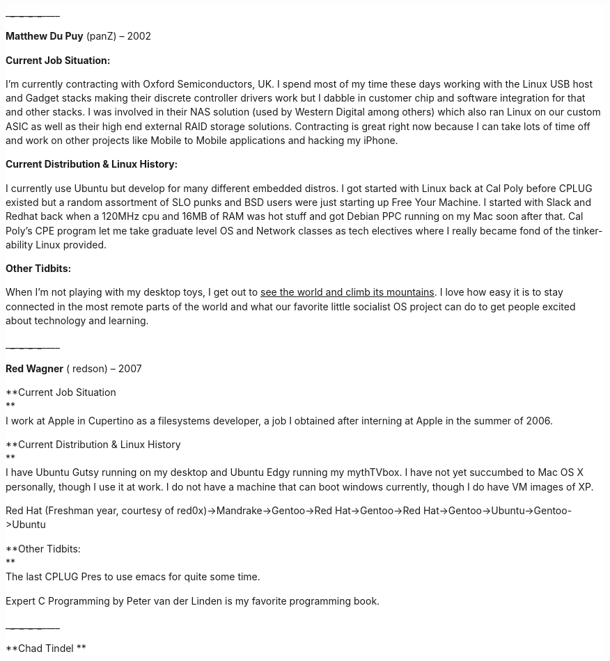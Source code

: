 \___\___\___\___\___\___\___\___\____

**Matthew Du Puy** (panZ) &#8211; 2002

**Current Job Situation:**

I&#8217;m currently contracting with Oxford Semiconductors, UK. I spend most of my time these days working with the Linux USB host and Gadget stacks making their discrete controller drivers work but I dabble in customer chip and software integration for that and other stacks. I was involved in their NAS solution (used by Western Digital among others) which also ran Linux on our custom ASIC as well as their high end external RAID storage solutions. Contracting is great right now because I can take lots of time off and work on other projects like Mobile to Mobile applications and hacking my iPhone.

**Current Distribution & Linux History:**

I currently use Ubuntu but develop for many different embedded distros. I got started with Linux back at Cal Poly before CPLUG existed but a random assortment of SLO punks and BSD users were just starting up Free Your Machine. I started with Slack and Redhat back when a 120MHz cpu and 16MB of RAM was hot stuff and got Debian PPC running on my Mac soon after that. Cal Poly&#8217;s CPE program let me take graduate level OS and Network classes as tech electives where I really became fond of the tinker-ability Linux provided.

**Other Tidbits:**

When I&#8217;m not playing with my desktop toys, I get out to <a href="http://internetonastick.net/gallery/" target="_blank">see the </a><a href="http://internetonastick.net/gallery/" target="_blank">world and climb its mountains</a>. I love how easy it is to stay connected in the most remote parts of the world and what our favorite little socialist OS project can do to get people excited about technology and learning.

\___\___\___\___\___\___\___\___\____

**Red Wagner** ( redson) &#8211; 2007

**Current Job Situation  
**  
I work at Apple in Cupertino as a filesystems developer, a job I obtained after interning at Apple in the summer of 2006.

**Current Distribution & Linux History  
**  
I have Ubuntu Gutsy running on my desktop and Ubuntu Edgy running my mythTVbox. I have not yet succumbed to Mac OS X personally, though I use it at work. I do not have a machine that can boot windows currently, though I do have VM images of XP.

Red Hat (Freshman year, courtesy of red0x)->Mandrake->Gentoo->Red Hat->Gentoo->Red Hat->Gentoo->Ubuntu->Gentoo->Ubuntu

**Other Tidbits:  
**  
The last CPLUG Pres to use emacs for quite some time.

Expert C Programming by Peter van der Linden is my favorite programming book.

\___\___\___\___\___\___\___\___\____

**Chad Tindel **
